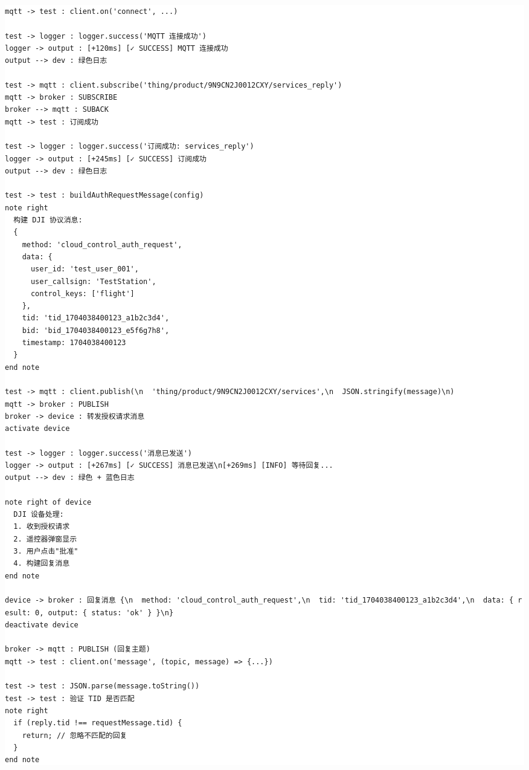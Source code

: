 ```plantuml
mqtt -> test : client.on('connect', ...)

test -> logger : logger.success('MQTT 连接成功')
logger -> output : [+120ms] [✓ SUCCESS] MQTT 连接成功
output --> dev : 绿色日志

test -> mqtt : client.subscribe('thing/product/9N9CN2J0012CXY/services_reply')
mqtt -> broker : SUBSCRIBE
broker --> mqtt : SUBACK
mqtt -> test : 订阅成功

test -> logger : logger.success('订阅成功: services_reply')
logger -> output : [+245ms] [✓ SUCCESS] 订阅成功
output --> dev : 绿色日志

test -> test : buildAuthRequestMessage(config)
note right
  构建 DJI 协议消息:
  {
    method: 'cloud_control_auth_request',
    data: {
      user_id: 'test_user_001',
      user_callsign: 'TestStation',
      control_keys: ['flight']
    },
    tid: 'tid_1704038400123_a1b2c3d4',
    bid: 'bid_1704038400123_e5f6g7h8',
    timestamp: 1704038400123
  }
end note

test -> mqtt : client.publish(\n  'thing/product/9N9CN2J0012CXY/services',\n  JSON.stringify(message)\n)
mqtt -> broker : PUBLISH
broker -> device : 转发授权请求消息
activate device

test -> logger : logger.success('消息已发送')
logger -> output : [+267ms] [✓ SUCCESS] 消息已发送\n[+269ms] [INFO] 等待回复...
output --> dev : 绿色 + 蓝色日志

note right of device
  DJI 设备处理:
  1. 收到授权请求
  2. 遥控器弹窗显示
  3. 用户点击"批准"
  4. 构建回复消息
end note

device -> broker : 回复消息 {\n  method: 'cloud_control_auth_request',\n  tid: 'tid_1704038400123_a1b2c3d4',\n  data: { result: 0, output: { status: 'ok' } }\n}
deactivate device

broker -> mqtt : PUBLISH (回复主题)
mqtt -> test : client.on('message', (topic, message) => {...})

test -> test : JSON.parse(message.toString())
test -> test : 验证 TID 是否匹配
note right
  if (reply.tid !== requestMessage.tid) {
    return; // 忽略不匹配的回复
  }
end note
```